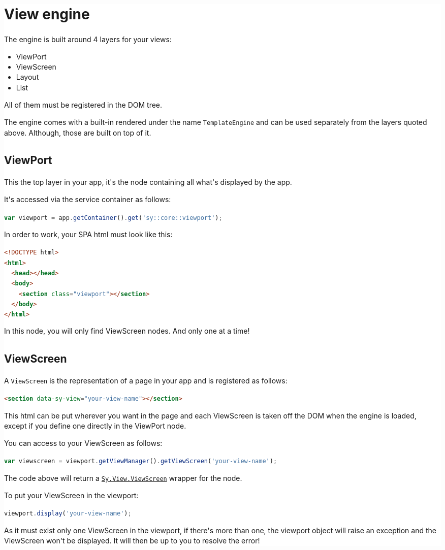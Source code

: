 # View engine

The engine is built around 4 layers for your views:

* ViewPort
* ViewScreen
* Layout
* List

All of them must be registered in the DOM tree.

The engine comes with a built-in rendered under the name `TemplateEngine` and can be used separately from the layers quoted above. Although, those are built on top of it.

## ViewPort

This the top layer in your app, it's the node containing all what's displayed by the app.

It's accessed via the service container as follows:
```js
var viewport = app.getContainer().get('sy::core::viewport');
```

In order to work, your SPA html must look like this:
```html
<!DOCTYPE html>
<html>
  <head></head>
  <body>
    <section class="viewport"></section>
  </body>
</html>
```
In this node, you will only find ViewScreen nodes. And only one at a time!

## ViewScreen

A `ViewScreen` is the representation of a page in your app and is registered as follows:
```html
<section data-sy-view="your-view-name"></section>
```
This html can be put wherever you want in the page and each ViewScreen is taken off the DOM when the engine is loaded, except if you define one directly in the ViewPort node.

You can access to your ViewScreen as follows:
```js
var viewscreen = viewport.getViewManager().getViewScreen('your-view-name');
```
The code above will return a [`Sy.View.ViewScreen`](../src/View/ViewScreen.js) wrapper for the node.

To put your ViewScreen in the viewport:
```js
viewport.display('your-view-name');
```
As it must exist only one ViewScreen in the viewport, if there's more than one, the viewport object will raise an exception and the ViewScreen won't be displayed. It will then be up to you to resolve the error!
